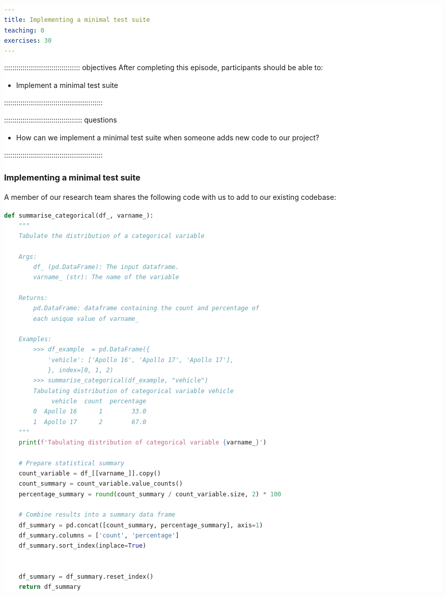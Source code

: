 ```yaml
---
title: Implementing a minimal test suite
teaching: 0
exercises: 30
---
```


::::::::::::::::::::::::::::::::::::: objectives
After completing this episode, participants should be able to:

- Implement a minimal test suite


::::::::::::::::::::::::::::::::::::::::::::::::

:::::::::::::::::::::::::::::::::::::: questions

- How can we implement a minimal test suite when someone adds new code to our project?

::::::::::::::::::::::::::::::::::::::::::::::::

### Implementing a minimal test suite

A member of our research team shares the following code with us to add to our existing codebase:

``` python
def summarise_categorical(df_, varname_):
    """
    Tabulate the distribution of a categorical variable

    Args:
        df_ (pd.DataFrame): The input dataframe.
        varname_ (str): The name of the variable

    Returns:
        pd.DataFrame: dataframe containing the count and percentage of
        each unique value of varname_
        
    Examples:
        >>> df_example  = pd.DataFrame({
            'vehicle': ['Apollo 16', 'Apollo 17', 'Apollo 17'],
            }, index=[0, 1, 2)
        >>> summarise_categorical(df_example, "vehicle")
        Tabulating distribution of categorical variable vehicle
             vehicle  count  percentage
        0  Apollo 16      1        33.0
        1  Apollo 17      2        67.0
    """
    print(f'Tabulating distribution of categorical variable {varname_}')

    # Prepare statistical summary
    count_variable = df_[[varname_]].copy()
    count_summary = count_variable.value_counts()
    percentage_summary = round(count_summary / count_variable.size, 2) * 100

    # Combine results into a summary data frame
    df_summary = pd.concat([count_summary, percentage_summary], axis=1)
    df_summary.columns = ['count', 'percentage']
    df_summary.sort_index(inplace=True)


    df_summary = df_summary.reset_index()
    return df_summary
```
